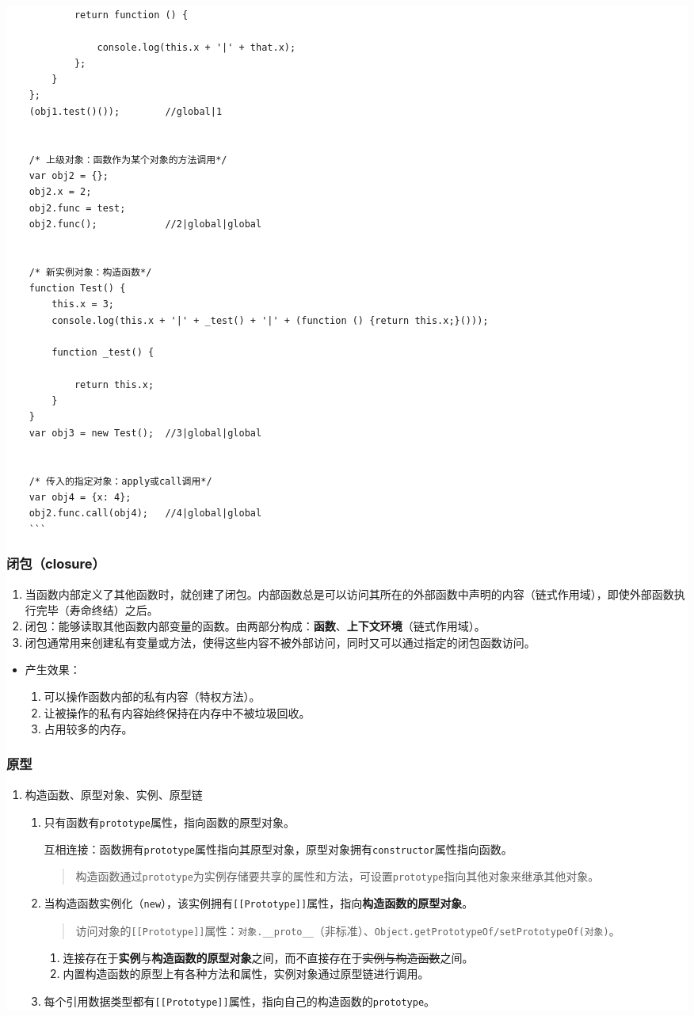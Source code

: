                 return function () {

                    console.log(this.x + '|' + that.x);
                };
            }
        };
        (obj1.test()());        //global|1


        /* 上级对象：函数作为某个对象的方法调用*/
        var obj2 = {};
        obj2.x = 2;
        obj2.func = test;
        obj2.func();            //2|global|global


        /* 新实例对象：构造函数*/
        function Test() {
            this.x = 3;
            console.log(this.x + '|' + _test() + '|' + (function () {return this.x;}()));

            function _test() {

                return this.x;
            }
        }
        var obj3 = new Test();  //3|global|global


        /* 传入的指定对象：apply或call调用*/
        var obj4 = {x: 4};
        obj2.func.call(obj4);   //4|global|global
        ```

### 闭包（closure）
1. 当函数内部定义了其他函数时，就创建了闭包。内部函数总是可以访问其所在的外部函数中声明的内容（链式作用域），即使外部函数执行完毕（寿命终结）之后。
2. 闭包：能够读取其他函数内部变量的函数。由两部分构成：**函数**、**上下文环境**（链式作用域）。
3. 闭包通常用来创建私有变量或方法，使得这些内容不被外部访问，同时又可以通过指定的闭包函数访问。

- 产生效果：

    1. 可以操作函数内部的私有内容（特权方法）。
    2. 让被操作的私有内容始终保持在内存中不被垃圾回收。
    3. 占用较多的内存。

### 原型
1. 构造函数、原型对象、实例、原型链

    1. 只有函数有`prototype`属性，指向函数的原型对象。

        互相连接：函数拥有`prototype`属性指向其原型对象，原型对象拥有`constructor`属性指向函数。

        >构造函数通过`prototype`为实例存储要共享的属性和方法，可设置`prototype`指向其他对象来继承其他对象。
    2. 当构造函数实例化（`new`），该实例拥有`[[Prototype]]`属性，指向**构造函数的原型对象**。

        >访问对象的`[[Prototype]]`属性：`对象.__proto__`（非标准）、`Object.getPrototypeOf/setPrototypeOf(对象)`。
    
        1. 连接存在于**实例**与**构造函数的原型对象**之间，而不直接存在于~~实例与构造函数~~之间。
        2. 内置构造函数的原型上有各种方法和属性，实例对象通过原型链进行调用。
    3. 每个引用数据类型都有`[[Prototype]]`属性，指向自己的构造函数的`prototype`。

